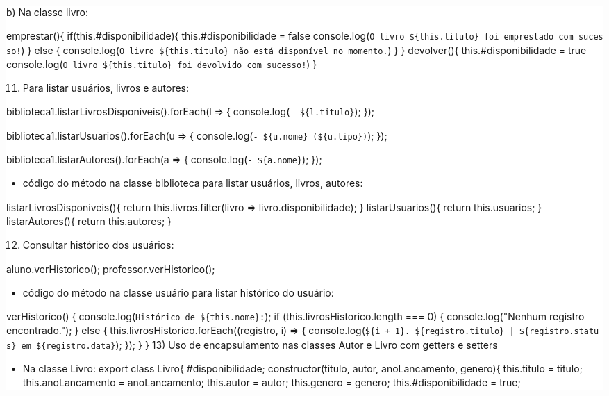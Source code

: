 b) Na classe livro:

 emprestar(){
        if(this.#disponibilidade){
            this.#disponibilidade = false
            console.log(`O livro ${this.titulo} foi emprestado com sucesso!`)
        } else {
            console.log(`O livro ${this.titulo} não está disponível no momento.`)
        }
    }
    devolver(){
        this.#disponibilidade = true
        console.log(`O livro ${this.titulo} foi devolvido com sucesso!`)
    }

11) Para listar usuários, livros e autores:

biblioteca1.listarLivrosDisponiveis().forEach(l => {
    console.log(`- ${l.titulo}`);
});

biblioteca1.listarUsuarios().forEach(u => {
    console.log(`- ${u.nome} (${u.tipo})`);
});

biblioteca1.listarAutores().forEach(a => {
    console.log(`- ${a.nome}`);
});

- código do método na classe biblioteca para listar usuários, livros, autores:

listarLivrosDisponiveis(){
        return this.livros.filter(livro => livro.disponibilidade);
    }
    listarUsuarios(){
        return this.usuarios;
    }   
    listarAutores(){
        return this.autores;
  }

12) Consultar histórico dos usuários:

aluno.verHistorico();
professor.verHistorico();

- código do método na classe usuário para listar histórico do usuário:

verHistorico() {
        console.log(`Histórico de ${this.nome}:`);
        if (this.livrosHistorico.length === 0) {
            console.log("Nenhum registro encontrado.");
        } else {
            this.livrosHistorico.forEach((registro, i) => {
                console.log(`${i + 1}. ${registro.titulo} | ${registro.status} em ${registro.data}`);
            });
        }
    }
13) Uso de encapsulamento nas classes Autor e Livro com getters e setters
- Na classe Livro:
export class Livro{
    #disponibilidade;
    constructor(titulo, autor, anoLancamento, genero){
        this.titulo = titulo;
        this.anoLancamento = anoLancamento;
        this.autor = autor;
        this.genero = genero;
        this.#disponibilidade = true;